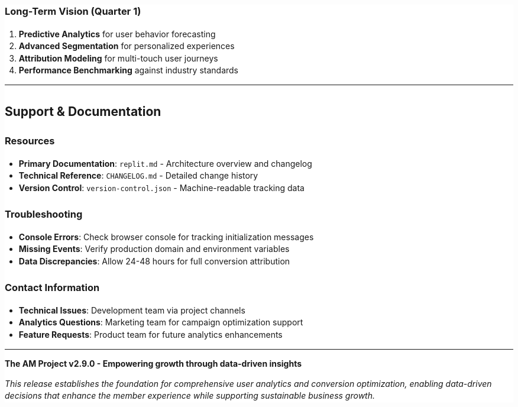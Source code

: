 ### Long-Term Vision (Quarter 1)
1. **Predictive Analytics** for user behavior forecasting
2. **Advanced Segmentation** for personalized experiences
3. **Attribution Modeling** for multi-touch user journeys
4. **Performance Benchmarking** against industry standards

---

## Support & Documentation

### Resources
- **Primary Documentation**: `replit.md` - Architecture overview and changelog
- **Technical Reference**: `CHANGELOG.md` - Detailed change history
- **Version Control**: `version-control.json` - Machine-readable tracking data

### Troubleshooting
- **Console Errors**: Check browser console for tracking initialization messages
- **Missing Events**: Verify production domain and environment variables
- **Data Discrepancies**: Allow 24-48 hours for full conversion attribution

### Contact Information
- **Technical Issues**: Development team via project channels
- **Analytics Questions**: Marketing team for campaign optimization support
- **Feature Requests**: Product team for future analytics enhancements

---

**The AM Project v2.9.0 - Empowering growth through data-driven insights**

*This release establishes the foundation for comprehensive user analytics and conversion optimization, enabling data-driven decisions that enhance the member experience while supporting sustainable business growth.*